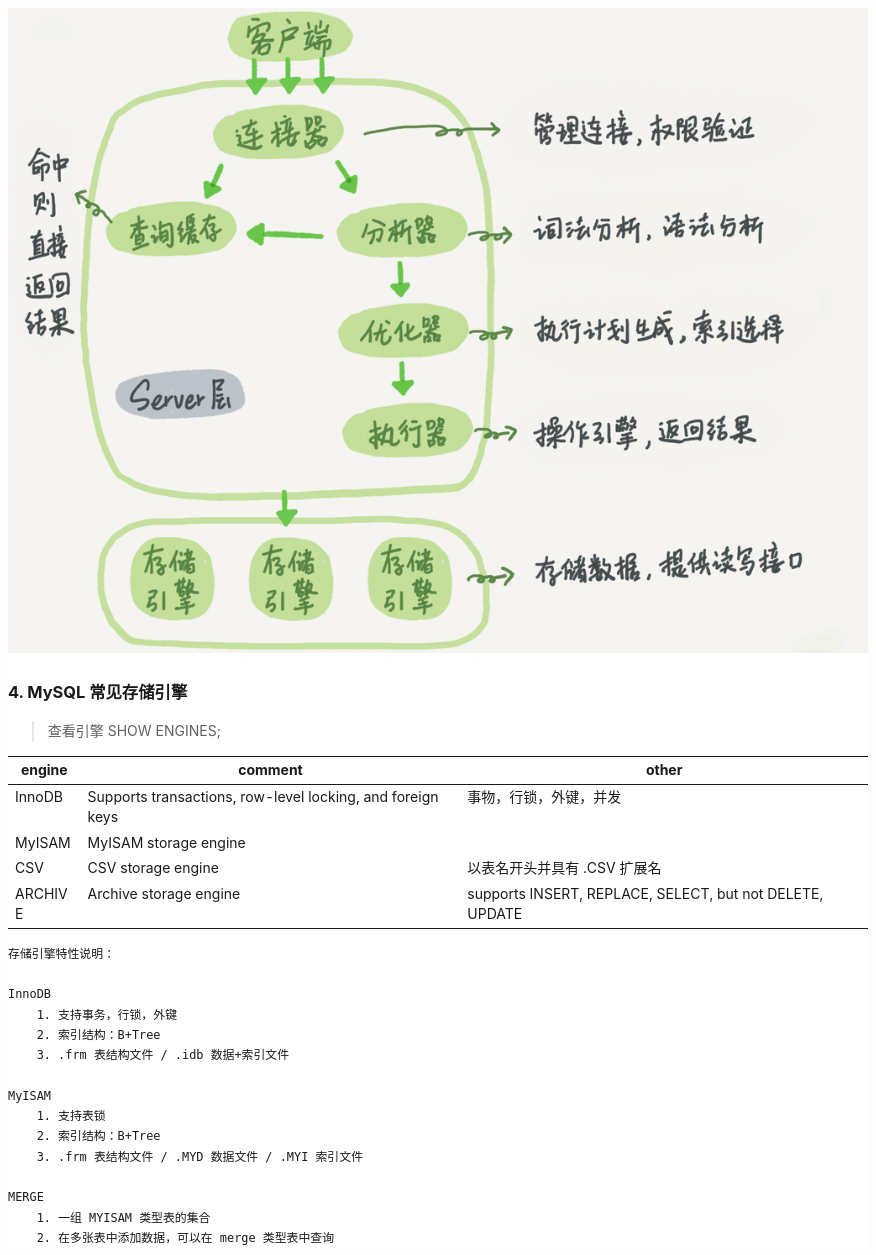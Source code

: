 <img src="images/mysql/mysql_架构.png" width="100%" />

### 4. MySQL 常见存储引擎

> 查看引擎 SHOW ENGINES;

| engine  | comment                                                    | other                                                    |
| ------- | ---------------------------------------------------------- | -------------------------------------------------------- |
| InnoDB  | Supports transactions, row-level locking, and foreign keys | 事物，行锁，外键，并发                                              |
| MyISAM  | MyISAM storage engine                                      |                                                          |
| CSV     | CSV storage engine                                         | 以表名开头并具有 .CSV 扩展名                                        |
| ARCHIVE | Archive storage engine                                     | supports INSERT, REPLACE, SELECT, but not DELETE, UPDATE |

```shell
存储引擎特性说明：

InnoDB
	1. 支持事务，行锁，外键
    2. 索引结构：B+Tree
    3. .frm 表结构文件 / .idb 数据+索引文件
    
MyISAM
	1. 支持表锁
    2. 索引结构：B+Tree
    3. .frm 表结构文件 / .MYD 数据文件 / .MYI 索引文件
    
MERGE
	1. 一组 MYISAM 类型表的集合
    2. 在多张表中添加数据，可以在 merge 类型表中查询
```